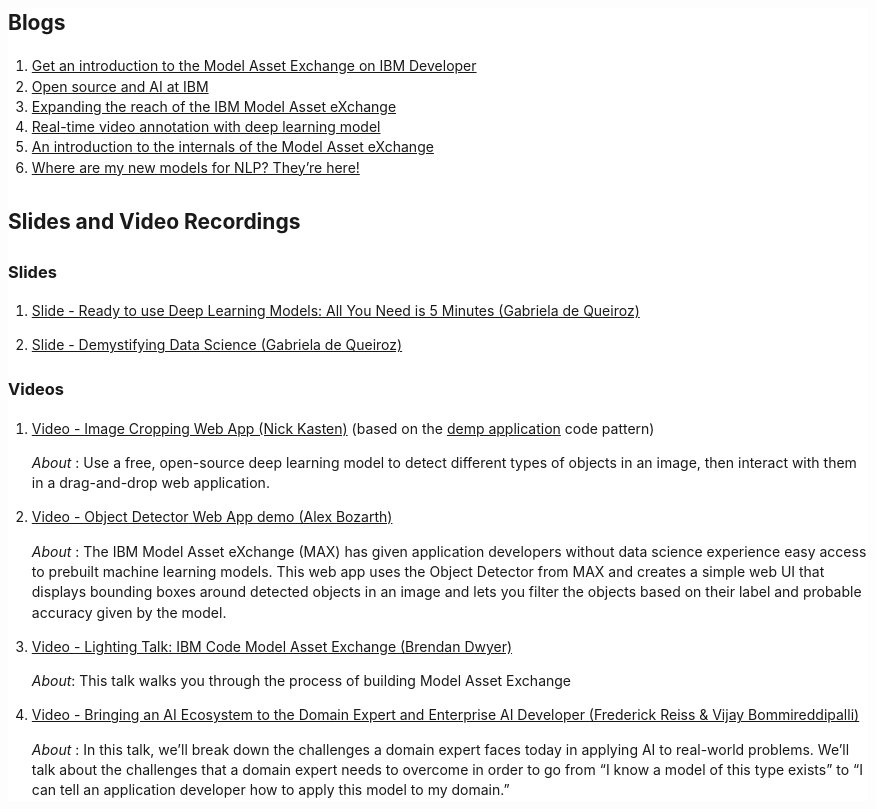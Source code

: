 ## Blogs

1. [Get an introduction to the Model Asset Exchange on IBM Developer](https://developer.ibm.com/articles/introduction-to-the-model-asset-exchange-on-ibm-developer/)
2. [Open source and AI at IBM](https://developer.ibm.com/blogs/open-source-ibm-and-ai/)
3. [Expanding the reach of the IBM Model Asset eXchange](https://developer.ibm.com/blogs/announcing-a-new-batch-of-model-asset-exchange-models/)
4. [Real-time video annotation with deep learning model](https://developer.ibm.com/blogs/real-time-video-annotation-with-deep-learning-model/)
5. [An introduction to the internals of the Model Asset eXchange](https://developer.ibm.com/blogs/an-introduction-to-the-internals-of-model-asset-exchange/)
6. [Where are my new models for NLP? They’re here!](https://developer.ibm.com/blogs/max-models-for-natural-language-processing)

## Slides and Video Recordings

### Slides

1. [Slide - Ready to use Deep Learning Models: All You Need is 5 Minutes (Gabriela de Queiroz)](https://speakerdeck.com/kroz/ready-to-use-deep-learning-models-all-you-need-is-5-minutes)

2. [Slide - Demystifying Data Science (Gabriela de Queiroz)](http://bit.ly/dl-for-all)

### Videos

1. [Video - Image Cropping Web App (Nick Kasten)](https://www.youtube.com/watch?v=Kxnzpbl0YEQ) (based on the [demp application](https://developer.ibm.com/patterns/max-image-segmenter-magic-cropping-tool-web-app/) code pattern)

   *About* : Use a free, open-source deep learning model to detect different types of objects in an image, then interact with them in a drag-and-drop web application.
   
2. [Video - Object Detector Web App demo (Alex Bozarth)](https://www.youtube.com/watch?v=Hs6sVWmfVFw)

   *About* : The IBM Model Asset eXchange (MAX) has given application developers without data science experience easy access to prebuilt machine learning models. 
   This web app uses the Object Detector from MAX and creates a simple web UI that displays bounding boxes around detected objects in an image and lets you filter 
   the objects based on their label and probable accuracy given by the model.

3. [Video - Lighting Talk: IBM Code Model Asset Exchange (Brendan Dwyer)](https://youtu.be/4MFgJNDPGjU)

   *About*: This talk walks you through the process of building Model Asset Exchange

4. [Video - Bringing an AI Ecosystem to the Domain Expert and Enterprise AI Developer (Frederick Reiss & Vijay Bommireddipalli)](https://youtu.be/mNLl9E5p-xE)

   *About* : In this talk, we’ll break down the challenges a domain expert faces today in applying AI to real-world problems. 
   We’ll talk about the challenges that a domain expert needs to overcome in order to go from “I know a model of this type exists” to “I can tell an application developer how to apply this model to my domain.”
   